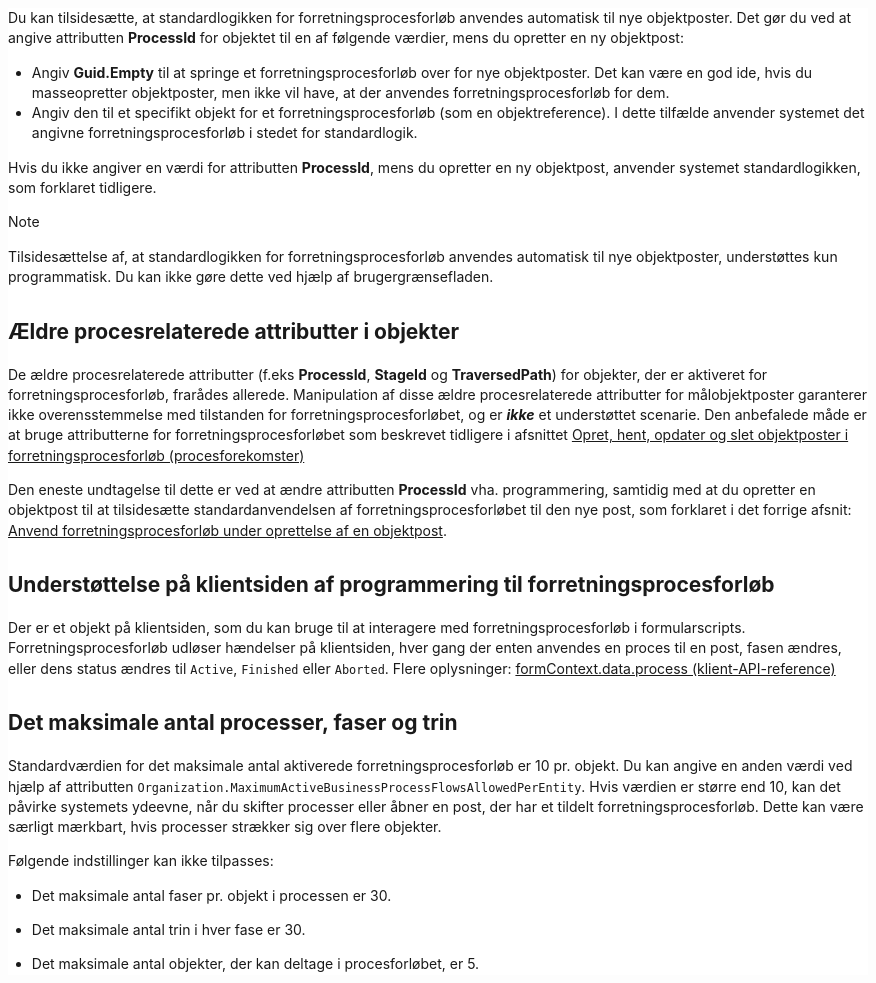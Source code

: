 Du kan tilsidesætte, at standardlogikken for forretningsprocesforløb anvendes automatisk til nye objektposter. Det gør du ved at angive attributten **ProcessId** for objektet til en af følgende værdier, mens du opretter en ny objektpost:
- Angiv **Guid.Empty** til at springe et forretningsprocesforløb over for nye objektposter. Det kan være en god ide, hvis du masseopretter objektposter, men ikke vil have, at der anvendes forretningsprocesforløb for dem.
- Angiv den til et specifikt objekt for et forretningsprocesforløb (som en objektreference). I dette tilfælde anvender systemet det angivne forretningsprocesforløb i stedet for standardlogik.

Hvis du ikke angiver en værdi for attributten **ProcessId**, mens du opretter en ny objektpost, anvender systemet standardlogikken, som forklaret tidligere.

> [!NOTE]
> Tilsidesættelse af, at standardlogikken for forretningsprocesforløb anvendes automatisk til nye objektposter, understøttes kun programmatisk. Du kan ikke gøre dette ved hjælp af brugergrænsefladen.

## <a name="legacy-process-related-attributes-in-entities"></a>Ældre procesrelaterede attributter i objekter

De ældre procesrelaterede attributter (f.eks **ProcessId**, **StageId** og **TraversedPath**) for objekter, der er aktiveret for forretningsprocesforløb, frarådes allerede. Manipulation af disse ældre procesrelaterede attributter for målobjektposter garanterer ikke overensstemmelse med tilstanden for forretningsprocesforløbet, og er ***ikke*** et understøttet scenarie. Den anbefalede måde er at bruge attributterne for forretningsprocesforløbet som beskrevet tidligere i afsnittet [Opret, hent, opdater og slet objektposter i forretningsprocesforløb (procesforekomster)](#create-retrieve-update-and-delete-business-process-flow-entity-records-process-instances)

Den eneste undtagelse til dette er ved at ændre attributten **ProcessId** vha. programmering, samtidig med at du opretter en objektpost til at tilsidesætte standardanvendelsen af forretningsprocesforløbet til den nye post, som forklaret i det forrige afsnit: [Anvend forretningsprocesforløb under oprettelse af en objektpost](#ApplyBPF).

<a name="BKMK_clientSideScript"></a>   
## <a name="client-side-programmability-support-for-business-process-flows"></a>Understøttelse på klientsiden af programmering til forretningsprocesforløb  
 Der er et objekt på klientsiden, som du kan bruge til at interagere med forretningsprocesforløb i formularscripts. Forretningsprocesforløb udløser hændelser på klientsiden, hver gang der enten anvendes en proces til en post, fasen ændres, eller dens status ændres til `Active`, `Finished` eller `Aborted`. Flere oplysninger: [formContext.data.process (klient-API-reference)](/dynamics365/customer-engagement/developer/clientapi/reference/formcontext-data-process.md)  
  
<a name="BKMK_MaxSettings"></a>   
## <a name="maximum-number-of-processes-stages-and-steps"></a>Det maksimale antal processer, faser og trin  
 Standardværdien for det maksimale antal aktiverede forretningsprocesforløb er 10 pr. objekt. Du kan angive en anden værdi ved hjælp af attributten `Organization.MaximumActiveBusinessProcessFlowsAllowedPerEntity`. Hvis værdien er større end 10, kan det påvirke systemets ydeevne, når du skifter processer eller åbner en post, der har et tildelt forretningsprocesforløb. Dette kan være særligt mærkbart, hvis processer strækker sig over flere objekter.  
  
 Følgende indstillinger kan ikke tilpasses:  
  
-   Det maksimale antal faser pr. objekt i processen er 30.  
  
-   Det maksimale antal trin i hver fase er 30.  
  
-   Det maksimale antal objekter, der kan deltage i procesforløbet, er 5.  

